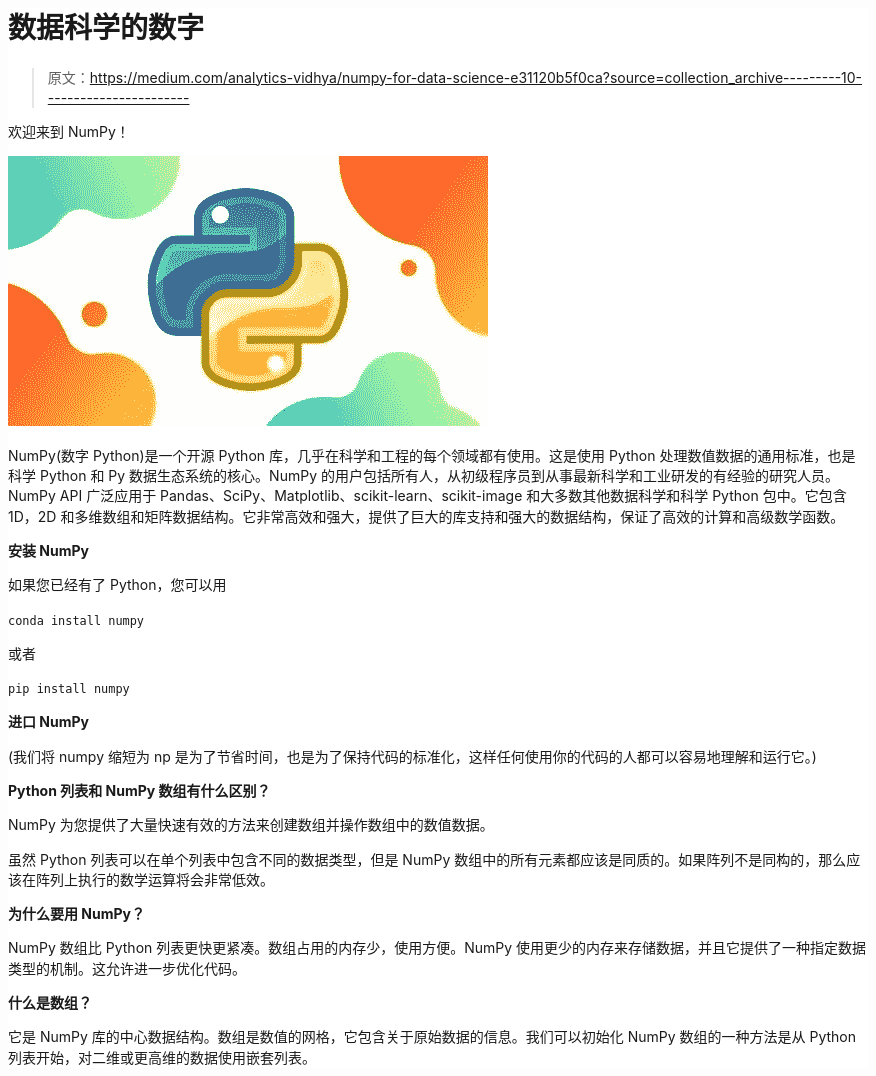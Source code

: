 # 数据科学的数字

> 原文：<https://medium.com/analytics-vidhya/numpy-for-data-science-e31120b5f0ca?source=collection_archive---------10----------------------->

欢迎来到 NumPy！

![](img/d21187f426c6a69c2dd40d6d04c97009.png)

NumPy(数字 Python)是一个开源 Python 库，几乎在科学和工程的每个领域都有使用。这是使用 Python 处理数值数据的通用标准，也是科学 Python 和 Py 数据生态系统的核心。NumPy 的用户包括所有人，从初级程序员到从事最新科学和工业研发的有经验的研究人员。NumPy API 广泛应用于 Pandas、SciPy、Matplotlib、scikit-learn、scikit-image 和大多数其他数据科学和科学 Python 包中。它包含 1D，2D 和多维数组和矩阵数据结构。它非常高效和强大，提供了巨大的库支持和强大的数据结构，保证了高效的计算和高级数学函数。

**安装 NumPy**

如果您已经有了 Python，您可以用

```
conda install numpy
```

或者

```
pip install numpy
```

**进口 NumPy**

(我们将 numpy 缩短为 np 是为了节省时间，也是为了保持代码的标准化，这样任何使用你的代码的人都可以容易地理解和运行它。)

**Python 列表和 NumPy 数组有什么区别？**

NumPy 为您提供了大量快速有效的方法来创建数组并操作数组中的数值数据。

虽然 Python 列表可以在单个列表中包含不同的数据类型，但是 NumPy 数组中的所有元素都应该是同质的。如果阵列不是同构的，那么应该在阵列上执行的数学运算将会非常低效。

**为什么要用 NumPy？**

NumPy 数组比 Python 列表更快更紧凑。数组占用的内存少，使用方便。NumPy 使用更少的内存来存储数据，并且它提供了一种指定数据类型的机制。这允许进一步优化代码。

**什么是数组？**

它是 NumPy 库的中心数据结构。数组是数值的网格，它包含关于原始数据的信息。我们可以初始化 NumPy 数组的一种方法是从 Python 列表开始，对二维或更高维的数据使用嵌套列表。

